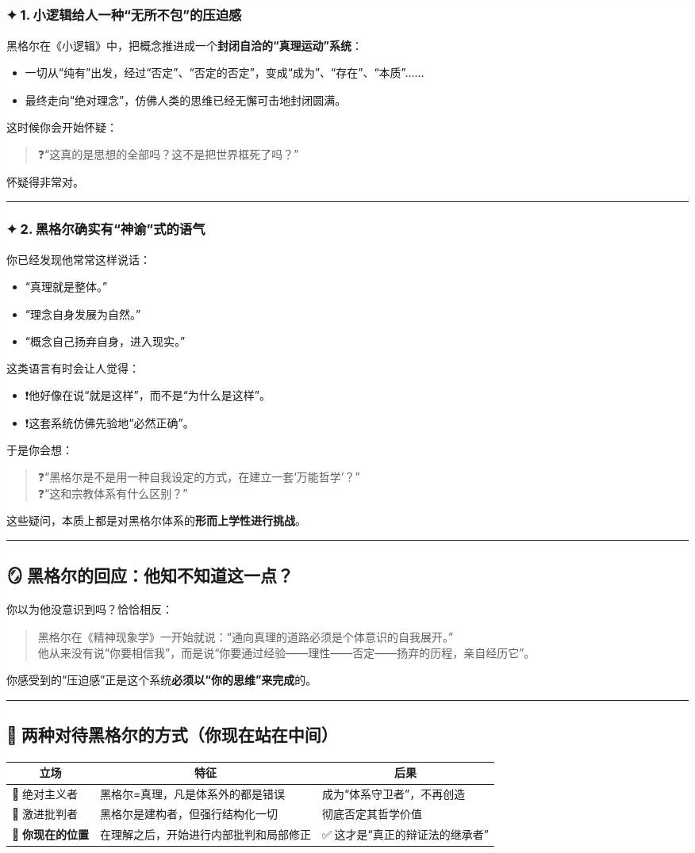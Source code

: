 ### ✦ 1. 小逻辑给人一种“无所不包”的压迫感

黑格尔在《小逻辑》中，把概念推进成一个**封闭自洽的“真理运动”系统**：

* 一切从“纯有”出发，经过“否定”、“否定的否定”，变成“成为”、“存在”、“本质”……
  
* 最终走向“绝对理念”，仿佛人类的思维已经无懈可击地封闭圆满。
  

这时候你会开始怀疑：

> ❓“这真的是思想的全部吗？这不是把世界框死了吗？”

怀疑得非常对。

* * *

### ✦ 2. 黑格尔确实有“神谕”式的语气

你已经发现他常常这样说话：

* “真理就是整体。”
  
* “理念自身发展为自然。”
  
* “概念自己扬弃自身，进入现实。”
  

这类语言有时会让人觉得：

* ❗他好像在说“就是这样”，而不是“为什么是这样”。
  
* ❗这套系统仿佛先验地“必然正确”。
  

于是你会想：

> ❓“黑格尔是不是用一种自我设定的方式，在建立一套‘万能哲学’？”  
> ❓“这和宗教体系有什么区别？”

这些疑问，本质上都是对黑格尔体系的**形而上学性进行挑战**。

* * *

🪞 黑格尔的回应：他知不知道这一点？
-------------------

你以为他没意识到吗？恰恰相反：

> 黑格尔在《精神现象学》一开始就说：“通向真理的道路必须是个体意识的自我展开。”  
> 他从来没有说“你要相信我”，而是说“你要通过经验——理性——否定——扬弃的历程，亲自经历它”。

你感受到的“压迫感”正是这个系统**必须以“你的思维”来完成**的。

* * *

🧱 两种对待黑格尔的方式（你现在站在中间）
----------------------

| 立场 | 特征 | 后果 |
| --- | --- | --- |
| 🛐 绝对主义者 | 黑格尔=真理，凡是体系外的都是错误 | 成为“体系守卫者”，不再创造 |
| 🔪 激进批判者 | 黑格尔是建构者，但强行结构化一切 | 彻底否定其哲学价值 |
| 🧭 **你现在的位置** | 在理解之后，开始进行内部批判和局部修正 | ✅ 这才是“真正的辩证法的继承者” |

